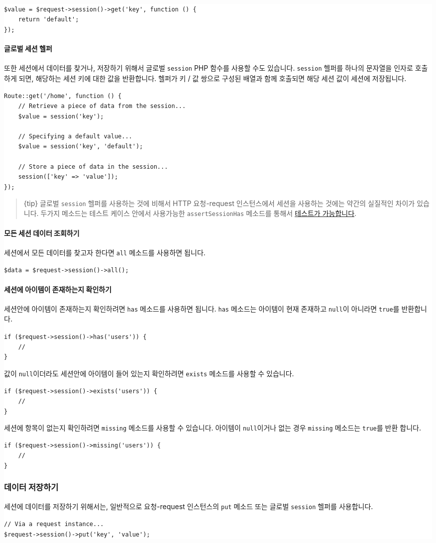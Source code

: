     $value = $request->session()->get('key', function () {
        return 'default';
    });

<a name="the-global-session-helper"></a>
#### 글로벌 세션 헬퍼

또한 세션에서 데이터를 찾거나, 저장하기 위해서 글로벌 `session` PHP 함수를 사용할 수도 있습니다. `session` 헬퍼를 하나의 문자열을 인자로 호출하게 되면, 해당하는 세션 키에 대한 값을 반환합니다. 헬퍼가 키 / 값 쌍으로 구성된 배열과 함께 호출되면 해당 세션 값이 세션에 저장됩니다.

    Route::get('/home', function () {
        // Retrieve a piece of data from the session...
        $value = session('key');

        // Specifying a default value...
        $value = session('key', 'default');

        // Store a piece of data in the session...
        session(['key' => 'value']);
    });

> {tip} 글로벌 `session` 헬퍼를 사용하는 것에 비해서 HTTP 요청-request 인스턴스에서 세션을 사용하는 것에는 약간의 실질적인 차이가 있습니다. 두가지 메소드는 테스트 케이스 안에서 사용가능한 `assertSessionHas` 메소드를 통해서 [테스트가 가능합니다](/docs/{{version}}/testing).

<a name="retrieving-all-session-data"></a>
#### 모든 세션 데이터 조회하기

세션에서 모든 데이터를 찾고자 한다면 `all` 메소드를 사용하면 됩니다.

    $data = $request->session()->all();

<a name="determining-if-an-item-exists-in-the-session"></a>
#### 세션에 아이템이 존재하는지 확인하기

세션안에 아이템이 존재하는지 확인하려면 `has` 메소드를 사용하면 됩니다. `has` 메소드는 아이템이 현재 존재하고 `null`이 아니라면 `true`를 반환합니다.

    if ($request->session()->has('users')) {
        //
    }

값이 `null`이더라도 세션안에 아이템이 들어 있는지 확인하려면 `exists` 메소드를 사용할 수 있습니다.

    if ($request->session()->exists('users')) {
        //
    }

세션에 항목이 없는지 확인하려면 `missing` 메소드를 사용할 수 있습니다. 아이템이 `null`이거나 없는 경우 `missing` 메소드는 `true`를 반환 합니다.

    if ($request->session()->missing('users')) {
        //
    }

<a name="storing-data"></a>
### 데이터 저장하기

세션에 데이터를 저장하기 위해서는, 일반적으로 요청-request 인스턴스의 `put` 메소드 또는 글로벌 `session` 헬퍼를 사용합니다.

    // Via a request instance...
    $request->session()->put('key', 'value');
